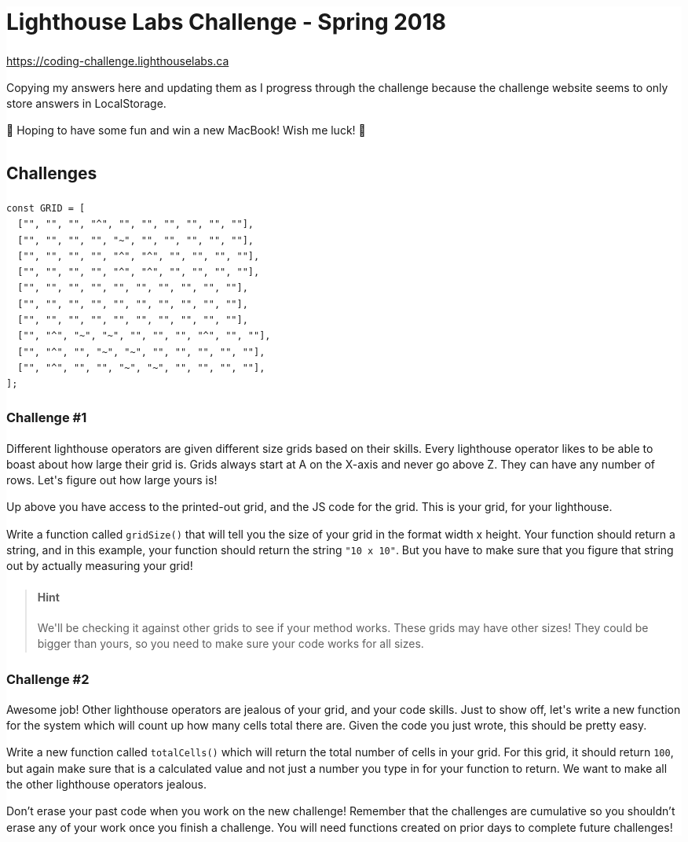 # Lighthouse Labs Challenge - Spring 2018
https://coding-challenge.lighthouselabs.ca

Copying my answers here and updating them as I progress through the challenge because the challenge website seems to only store answers in LocalStorage.

🤞 Hoping to have some fun and win a new MacBook! Wish me luck! 🤞

## Challenges
```
const GRID = [
  ["", "", "", "^", "", "", "", "", "", ""],
  ["", "", "", "", "~", "", "", "", "", ""],
  ["", "", "", "", "^", "^", "", "", "", ""],
  ["", "", "", "", "^", "^", "", "", "", ""],
  ["", "", "", "", "", "", "", "", "", ""],
  ["", "", "", "", "", "", "", "", "", ""],
  ["", "", "", "", "", "", "", "", "", ""],
  ["", "^", "~", "~", "", "", "", "^", "", ""],
  ["", "^", "", "~", "~", "", "", "", "", ""],
  ["", "^", "", "", "~", "~", "", "", "", ""],
];
```

### Challenge #1
Different lighthouse operators are given different size grids based on their skills. Every lighthouse operator likes to be able to boast about how large their grid is. Grids always start at A on the X-axis and never go above Z. They can have any number of rows. Let's figure out how large yours is!

Up above you have access to the printed-out grid, and the JS code for the grid. This is your grid, for your lighthouse.

Write a function called `gridSize()` that will tell you the size of your grid in the format width x height. Your function should return a string, and in this example, your function should return the string `"10 x 10"`. But you have to make sure that you figure that string out by actually measuring your grid!

> #### Hint
> We'll be checking it against other grids to see if your method works. These grids may have other sizes! They could be bigger than yours, so you need to make sure your code works for all sizes.

### Challenge #2
Awesome job! Other lighthouse operators are jealous of your grid, and your code skills. Just to show off, let's write a new function for the system which will count up how many cells total there are. Given the code you just wrote, this should be pretty easy.

Write a new function called `totalCells()` which will return the total number of cells in your grid. For this grid, it should return `100`, but again make sure that is a calculated value and not just a number you type in for your function to return. We want to make all the other lighthouse operators jealous.

Don’t erase your past code when you work on the new challenge! Remember that the challenges are cumulative so you shouldn’t erase any of your work once you finish a challenge. You will need functions created on prior days to complete future challenges!
